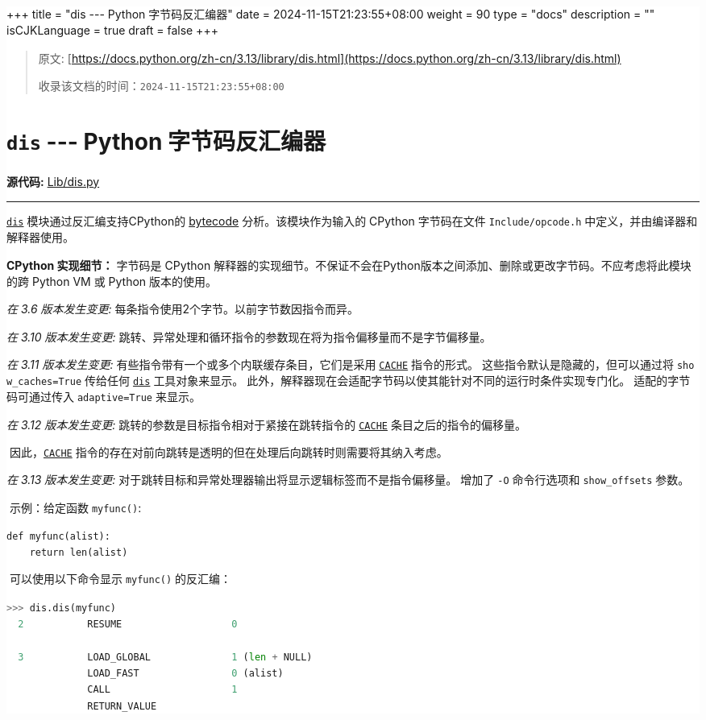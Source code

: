 +++
title = "dis --- Python 字节码反汇编器"
date = 2024-11-15T21:23:55+08:00
weight = 90
type = "docs"
description = ""
isCJKLanguage = true
draft = false
+++

> 原文: [https://docs.python.org/zh-cn/3.13/library/dis.html](https://docs.python.org/zh-cn/3.13/library/dis.html)
>
> 收录该文档的时间：`2024-11-15T21:23:55+08:00`

# `dis` --- Python 字节码反汇编器

**源代码:** [Lib/dis.py](https://github.com/python/cpython/tree/3.13/Lib/dis.py)

------

[`dis`](https://docs.python.org/zh-cn/3.13/library/dis.html#module-dis) 模块通过反汇编支持CPython的 [bytecode](https://docs.python.org/zh-cn/3.13/glossary.html#term-bytecode) 分析。该模块作为输入的 CPython 字节码在文件 `Include/opcode.h` 中定义，并由编译器和解释器使用。

**CPython 实现细节：** 字节码是 CPython 解释器的实现细节。不保证不会在Python版本之间添加、删除或更改字节码。不应考虑将此模块的跨 Python VM 或 Python 版本的使用。

*在 3.6 版本发生变更:* 每条指令使用2个字节。以前字节数因指令而异。

*在 3.10 版本发生变更:* 跳转、异常处理和循环指令的参数现在将为指令偏移量而不是字节偏移量。

*在 3.11 版本发生变更:* 有些指令带有一个或多个内联缓存条目，它们是采用 [`CACHE`](https://docs.python.org/zh-cn/3.13/library/dis.html#opcode-CACHE) 指令的形式。 这些指令默认是隐藏的，但可以通过将 `show_caches=True` 传给任何 [`dis`](https://docs.python.org/zh-cn/3.13/library/dis.html#module-dis) 工具对象来显示。 此外，解释器现在会适配字节码以使其能针对不同的运行时条件实现专门化。 适配的字节码可通过传入 `adaptive=True` 来显示。

*在 3.12 版本发生变更:* 跳转的参数是目标指令相对于紧接在跳转指令的 [`CACHE`](https://docs.python.org/zh-cn/3.13/library/dis.html#opcode-CACHE) 条目之后的指令的偏移量。

​	因此，[`CACHE`](https://docs.python.org/zh-cn/3.13/library/dis.html#opcode-CACHE) 指令的存在对前向跳转是透明的但在处理后向跳转时则需要将其纳入考虑。

*在 3.13 版本发生变更:* 对于跳转目标和异常处理器输出将显示逻辑标签而不是指令偏移量。 增加了 `-O` 命令行选项和 `show_offsets` 参数。

​	示例：给定函数 `myfunc()`:

```
def myfunc(alist):
    return len(alist)
```

​	可以使用以下命令显示 `myfunc()` 的反汇编：



``` python
>>> dis.dis(myfunc)
  2           RESUME                   0

  3           LOAD_GLOBAL              1 (len + NULL)
              LOAD_FAST                0 (alist)
              CALL                     1
              RETURN_VALUE
```
